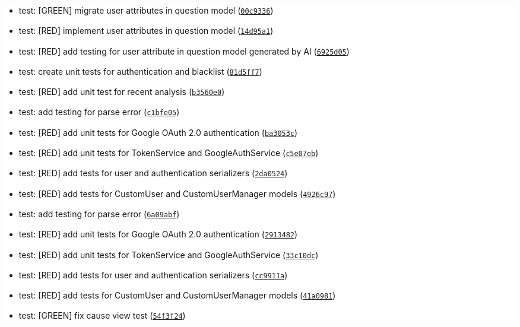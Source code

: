 * test: [GREEN] migrate user attributes in question model ([`00c9336`](https://github.com/Kelompok-5-PPL-A/MAAMS-NG-BE/commit/00c93364ca83c55d509aae319f98111c3bbe0e53))

* test: [RED] implement user attributes in question model ([`14d95a1`](https://github.com/Kelompok-5-PPL-A/MAAMS-NG-BE/commit/14d95a194ec59dd68c6fba52e6b711c2c73c2dcd))

* test: [RED] add testing for user attribute in question model generated by AI ([`6925d05`](https://github.com/Kelompok-5-PPL-A/MAAMS-NG-BE/commit/6925d05b83ccf6e687c42cbf0f70b9a717ce0245))

* test: create unit tests for authentication and blacklist ([`81d5ff7`](https://github.com/Kelompok-5-PPL-A/MAAMS-NG-BE/commit/81d5ff7fc536353cc7a058f041df44bf3d293242))

* test: [RED] add unit test for recent analysis ([`b3560e0`](https://github.com/Kelompok-5-PPL-A/MAAMS-NG-BE/commit/b3560e0b428ff4dd24cf00ce56f6aaab457968d1))

* test: add testing for parse error ([`c1bfe05`](https://github.com/Kelompok-5-PPL-A/MAAMS-NG-BE/commit/c1bfe056667df06e93bc4da8e542c350bd2aa500))

* test: [RED] add unit tests for Google OAuth 2.0 authentication ([`ba3053c`](https://github.com/Kelompok-5-PPL-A/MAAMS-NG-BE/commit/ba3053c6392bcae0c23dd36ebf634c60a29f83ae))

* test: [RED] add unit tests for TokenService and GoogleAuthService ([`c5e07eb`](https://github.com/Kelompok-5-PPL-A/MAAMS-NG-BE/commit/c5e07eb003afe25b25d7fc99bfad900b639aecff))

* test: [RED] add tests for user and authentication serializers ([`2da0524`](https://github.com/Kelompok-5-PPL-A/MAAMS-NG-BE/commit/2da05245a3ae8f5f07bc881d6774a492770e9fce))

* test: [RED] add tests for CustomUser and CustomUserManager models ([`4926c97`](https://github.com/Kelompok-5-PPL-A/MAAMS-NG-BE/commit/4926c97236597da64ac0f42c0a5017ee61c561c6))

* test: add testing for parse error ([`6a09abf`](https://github.com/Kelompok-5-PPL-A/MAAMS-NG-BE/commit/6a09abf52d9b66cb1081bad447f8600c7bf77e0f))

* test: [RED] add unit tests for Google OAuth 2.0 authentication ([`2913482`](https://github.com/Kelompok-5-PPL-A/MAAMS-NG-BE/commit/29134828346e3051354e0580db97ae4be1db4902))

* test: [RED] add unit tests for TokenService and GoogleAuthService ([`33c10dc`](https://github.com/Kelompok-5-PPL-A/MAAMS-NG-BE/commit/33c10dc2cfe56a0aaddf13203a3eb09a80a1d32f))

* test: [RED] add tests for user and authentication serializers ([`cc9911a`](https://github.com/Kelompok-5-PPL-A/MAAMS-NG-BE/commit/cc9911a7c2fac26c7ef65f1a6732cf8c4b988fc6))

* test: [RED] add tests for CustomUser and CustomUserManager models ([`41a0981`](https://github.com/Kelompok-5-PPL-A/MAAMS-NG-BE/commit/41a0981eeab6963a70cb7ea5cd7c0372438ab9c0))

* test: [GREEN] fix cause view test ([`54f3f24`](https://github.com/Kelompok-5-PPL-A/MAAMS-NG-BE/commit/54f3f24a5ecd62d4a63940772d5663660e872b08))

